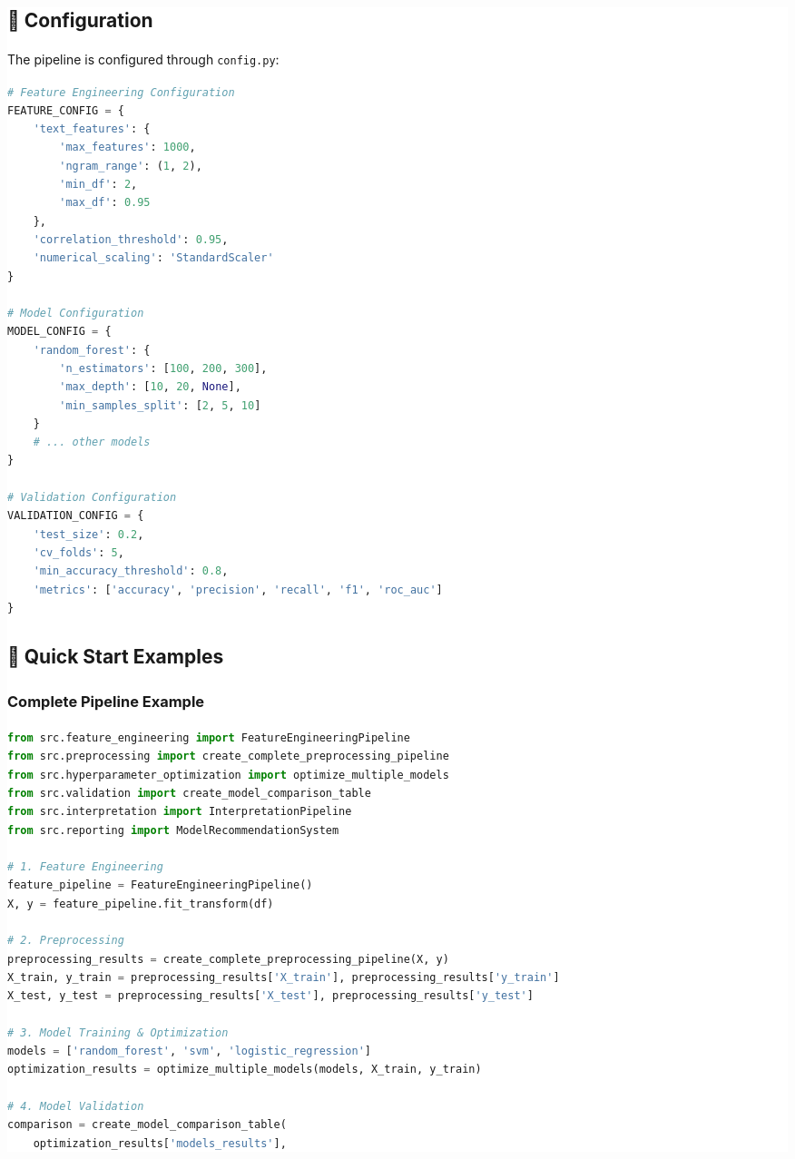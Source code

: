 ## 🔧 Configuration

The pipeline is configured through `config.py`:

```python
# Feature Engineering Configuration
FEATURE_CONFIG = {
    'text_features': {
        'max_features': 1000,
        'ngram_range': (1, 2),
        'min_df': 2,
        'max_df': 0.95
    },
    'correlation_threshold': 0.95,
    'numerical_scaling': 'StandardScaler'
}

# Model Configuration
MODEL_CONFIG = {
    'random_forest': {
        'n_estimators': [100, 200, 300],
        'max_depth': [10, 20, None],
        'min_samples_split': [2, 5, 10]
    }
    # ... other models
}

# Validation Configuration
VALIDATION_CONFIG = {
    'test_size': 0.2,
    'cv_folds': 5,
    'min_accuracy_threshold': 0.8,
    'metrics': ['accuracy', 'precision', 'recall', 'f1', 'roc_auc']
}
```

## 🚀 Quick Start Examples

### Complete Pipeline Example
```python
from src.feature_engineering import FeatureEngineeringPipeline
from src.preprocessing import create_complete_preprocessing_pipeline
from src.hyperparameter_optimization import optimize_multiple_models
from src.validation import create_model_comparison_table
from src.interpretation import InterpretationPipeline
from src.reporting import ModelRecommendationSystem

# 1. Feature Engineering
feature_pipeline = FeatureEngineeringPipeline()
X, y = feature_pipeline.fit_transform(df)

# 2. Preprocessing
preprocessing_results = create_complete_preprocessing_pipeline(X, y)
X_train, y_train = preprocessing_results['X_train'], preprocessing_results['y_train']
X_test, y_test = preprocessing_results['X_test'], preprocessing_results['y_test']

# 3. Model Training & Optimization
models = ['random_forest', 'svm', 'logistic_regression']
optimization_results = optimize_multiple_models(models, X_train, y_train)

# 4. Model Validation
comparison = create_model_comparison_table(
    optimization_results['models_results'], 
```